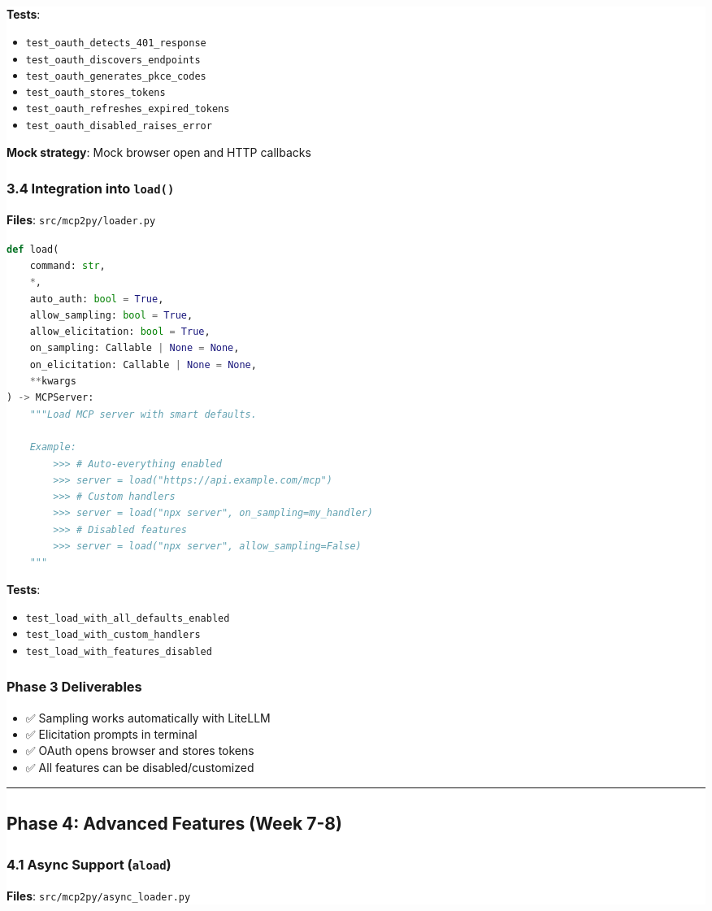 **Tests**:
- `test_oauth_detects_401_response`
- `test_oauth_discovers_endpoints`
- `test_oauth_generates_pkce_codes`
- `test_oauth_stores_tokens`
- `test_oauth_refreshes_expired_tokens`
- `test_oauth_disabled_raises_error`

**Mock strategy**: Mock browser open and HTTP callbacks

### 3.4 Integration into `load()`
**Files**: `src/mcp2py/loader.py`

```python
def load(
    command: str,
    *,
    auto_auth: bool = True,
    allow_sampling: bool = True,
    allow_elicitation: bool = True,
    on_sampling: Callable | None = None,
    on_elicitation: Callable | None = None,
    **kwargs
) -> MCPServer:
    """Load MCP server with smart defaults.

    Example:
        >>> # Auto-everything enabled
        >>> server = load("https://api.example.com/mcp")
        >>> # Custom handlers
        >>> server = load("npx server", on_sampling=my_handler)
        >>> # Disabled features
        >>> server = load("npx server", allow_sampling=False)
    """
```

**Tests**:
- `test_load_with_all_defaults_enabled`
- `test_load_with_custom_handlers`
- `test_load_with_features_disabled`

### Phase 3 Deliverables
- ✅ Sampling works automatically with LiteLLM
- ✅ Elicitation prompts in terminal
- ✅ OAuth opens browser and stores tokens
- ✅ All features can be disabled/customized

---

## Phase 4: Advanced Features (Week 7-8)

### 4.1 Async Support (`aload`)
**Files**: `src/mcp2py/async_loader.py`
